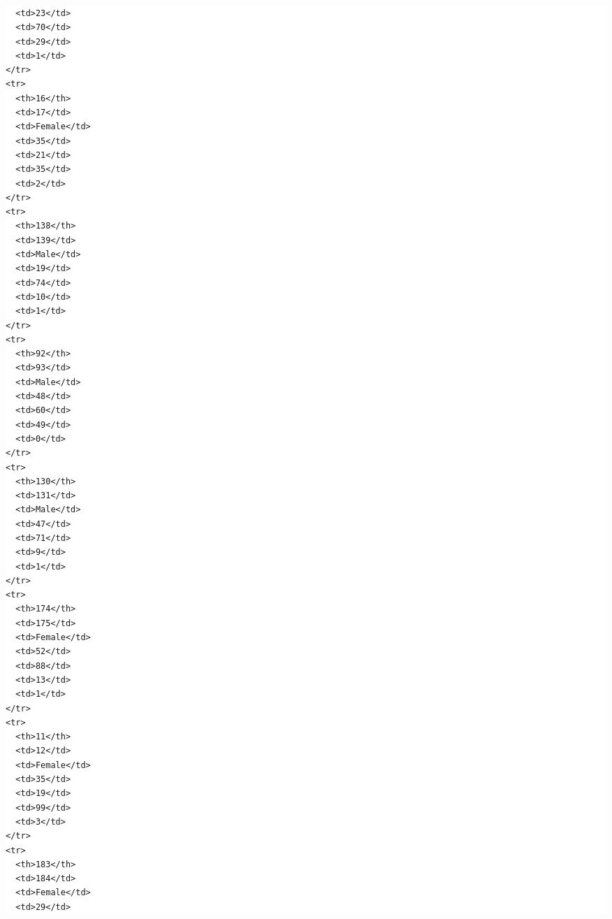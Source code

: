       <td>23</td>
      <td>70</td>
      <td>29</td>
      <td>1</td>
    </tr>
    <tr>
      <th>16</th>
      <td>17</td>
      <td>Female</td>
      <td>35</td>
      <td>21</td>
      <td>35</td>
      <td>2</td>
    </tr>
    <tr>
      <th>138</th>
      <td>139</td>
      <td>Male</td>
      <td>19</td>
      <td>74</td>
      <td>10</td>
      <td>1</td>
    </tr>
    <tr>
      <th>92</th>
      <td>93</td>
      <td>Male</td>
      <td>48</td>
      <td>60</td>
      <td>49</td>
      <td>0</td>
    </tr>
    <tr>
      <th>130</th>
      <td>131</td>
      <td>Male</td>
      <td>47</td>
      <td>71</td>
      <td>9</td>
      <td>1</td>
    </tr>
    <tr>
      <th>174</th>
      <td>175</td>
      <td>Female</td>
      <td>52</td>
      <td>88</td>
      <td>13</td>
      <td>1</td>
    </tr>
    <tr>
      <th>11</th>
      <td>12</td>
      <td>Female</td>
      <td>35</td>
      <td>19</td>
      <td>99</td>
      <td>3</td>
    </tr>
    <tr>
      <th>183</th>
      <td>184</td>
      <td>Female</td>
      <td>29</td>